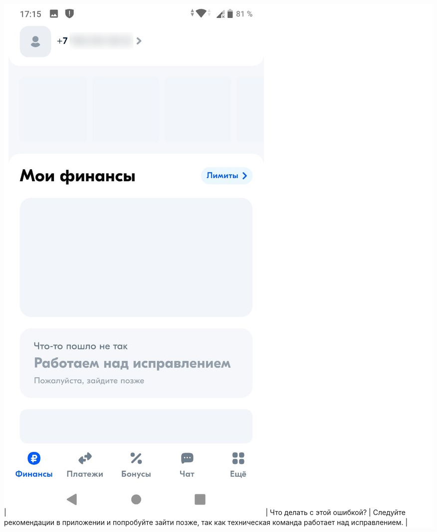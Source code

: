 | ![test_3_VQA](open_test_dataset_VQA/phone/17-46-43.jpg) | Что делать с этой ошибкой? | Следуйте рекомендации в приложении и попробуйте зайти позже, так как техническая команда работает над исправлением. |

